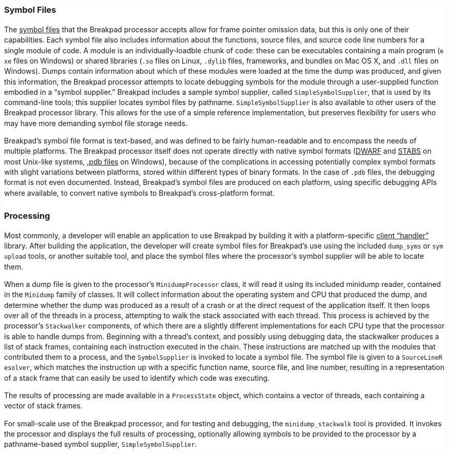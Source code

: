 ### Symbol Files ###

The [symbol files](SymbolFiles.md) that the Breakpad processor accepts allow for frame pointer omission data, but this is only one of their capabilities.  Each symbol file also includes information about the functions, source files, and source code line numbers for a single module of code.  A module is an individually-loadble chunk of code: these can be executables containing a main program (`exe` files on Windows) or shared libraries (`.so` files on Linux, `.dylib` files, frameworks, and bundles on Mac OS X, and `.dll` files on Windows).  Dumps contain information about which of these modules were loaded at the time the dump was produced, and given this information, the Breakpad processor attempts to locate debugging symbols for the module through a user-supplied function embodied in a “symbol supplier.”  Breakpad includes a sample symbol supplier, called `SimpleSymbolSupplier`, that is used by its command-line tools; this supplier locates symbol files by pathname.  `SimpleSymbolSupplier` is also available to other users of the Breakpad processor library.  This allows for the use of a simple reference implementation, but preserves flexibility for users who may have more demanding symbol file storage needs.

Breakpad’s symbol file format is text-based, and was defined to be fairly human-readable and to encompass the needs of multiple platforms.  The Breakpad processor itself does not operate directly with native symbol formats ([DWARF](http://dwarf.freestandards.org/) and [STABS](http://sourceware.org/gdb/current/onlinedocs/stabs.html) on most Unix-like systems, [.pdb files](http://msdn2.microsoft.com/en-us/library/yd4f8bd1(VS.80).aspx) on Windows), because of the complications in accessing potentially complex symbol formats with slight variations between platforms, stored within different types of binary formats.  In the case of `.pdb` files, the debugging format is not even documented.  Instead, Breakpad’s symbol files are produced on each platform, using specific debugging APIs where available, to convert native symbols to Breakpad’s cross-platform format.

### Processing ###

Most commonly, a developer will enable an application to use Breakpad by building it with a platform-specific [client “handler”](ClientDesign.md) library.  After building the application, the developer will create symbol files for Breakpad’s use using the included `dump_syms` or `symupload` tools, or another suitable tool, and place the symbol files where the processor’s symbol supplier will be able to locate them.

When a dump file is given to the processor’s `MinidumpProcessor` class, it will read it using its included minidump reader, contained in the `Minidump` family of classes.  It will collect information about the operating system and CPU that produced the dump, and determine whether the dump was produced as a result of a crash or at the direct request of the application itself.  It then loops over all of the threads in a process, attempting to walk the stack associated with each thread.  This process is achieved by the processor’s `Stackwalker` components, of which there are a slightly different implementations for each CPU type that the processor is able to handle dumps from.  Beginning with a thread’s context, and possibly using debugging data, the stackwalker produces a list of stack frames, containing each instruction executed in the chain.  These instructions are matched up with the modules that contributed them to a process, and the `SymbolSupplier` is invoked to locate a symbol file.  The symbol file is given to a `SourceLineResolver`, which matches the instruction up with a specific function name, source file, and line number, resulting in a representation of a stack frame that can easily be used to identify which code was executing.

The results of processing are made available in a `ProcessState` object, which contains a vector of threads, each containing a vector of stack frames.

For small-scale use of the Breakpad processor, and for testing and debugging, the `minidump_stackwalk` tool is provided.  It invokes the processor and displays the full results of processing, optionally allowing symbols to be provided to the processor by a pathname-based symbol supplier, `SimpleSymbolSupplier`.
